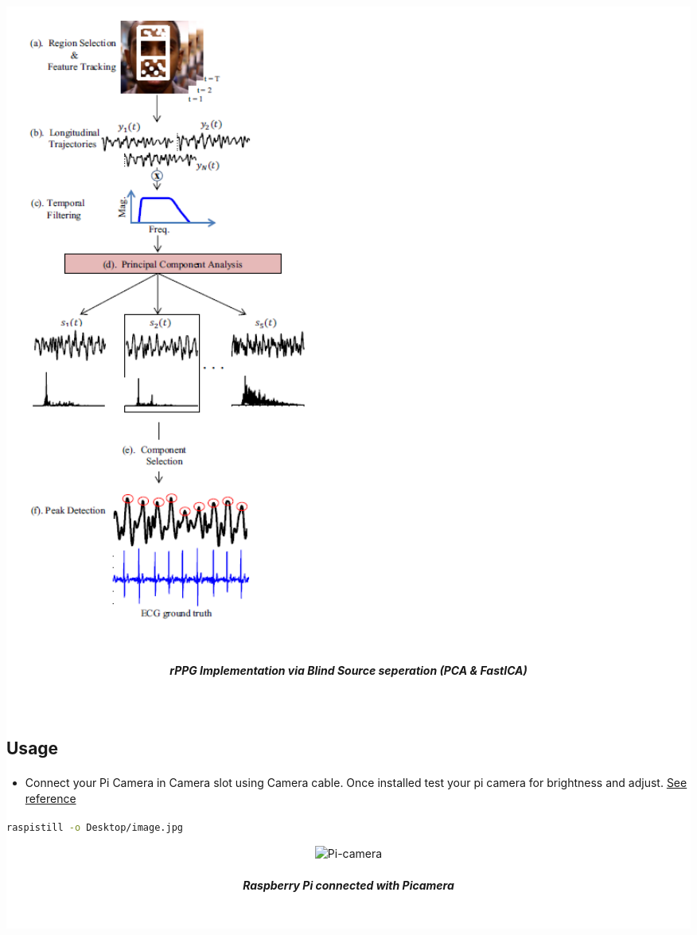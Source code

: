   <img src="https://github.com/CoDeRgAnEsh/heartpi/blob/master/SS%20Pics/Capture.PNG?raw=true" alt="Pi-camera" width="400" height="800"/>
</p>
<h5 align="center"> rPPG Implementation via Blind Source seperation (PCA & FastICA) </h5> <br>


## Usage

* Connect your Pi Camera in Camera slot using Camera cable. Once installed test your pi camera for brightness and adjust. [See reference](https://projects.raspberrypi.org/en/projects/getting-started-with-picamera)
~~~bash
raspistill -o Desktop/image.jpg
~~~

<p align="center">
  <img src="https://www.arducam.com/wp-content/uploads/2020/02/raspberry-pi-camera-pinout-camera-2.png" alt="Pi-camera" width="400" height="400"/>
</p>
<h5 align="center"> Raspberry Pi connected with Picamera </h5> <br>
